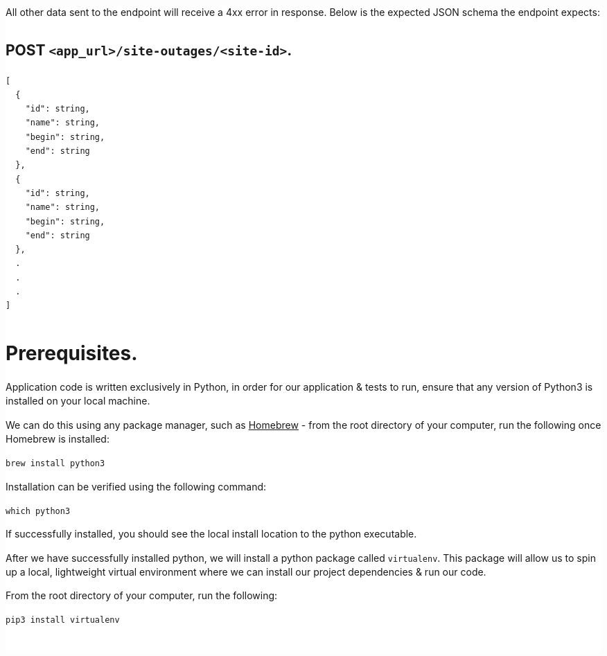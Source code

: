 All other data sent to the endpoint will receive a 4xx error in response. Below is the expected JSON schema the endpoint expects:

## **POST `<app_url>/site-outages/<site-id>`.**

```
[
  {
    "id": string,
    "name": string,
    "begin": string,
    "end": string
  },
  {
    "id": string,
    "name": string,
    "begin": string,
    "end": string
  },
  .
  .
  .
]
```

# **Prerequisites.**

Application code is written exclusively in Python, in order for our application & tests to run, ensure that any version of Python3 is installed on your local machine.

We can do this using any package manager, such as [Homebrew](https://brew.sh/) - from the root directory of your computer, run the following once Homebrew is installed:

```
brew install python3
```

Installation can be verified using the following command:

```
which python3
```

If successfully installed, you should see the local install location to the python executable.

After we have successfully installed python, we will install a python package called `virtualenv`. This package will allow us to spin up a local, lightweight virtual environment where we can install our project dependencies & run our code.

From the root directory of your computer, run the following:

```
pip3 install virtualenv
```

<br>
